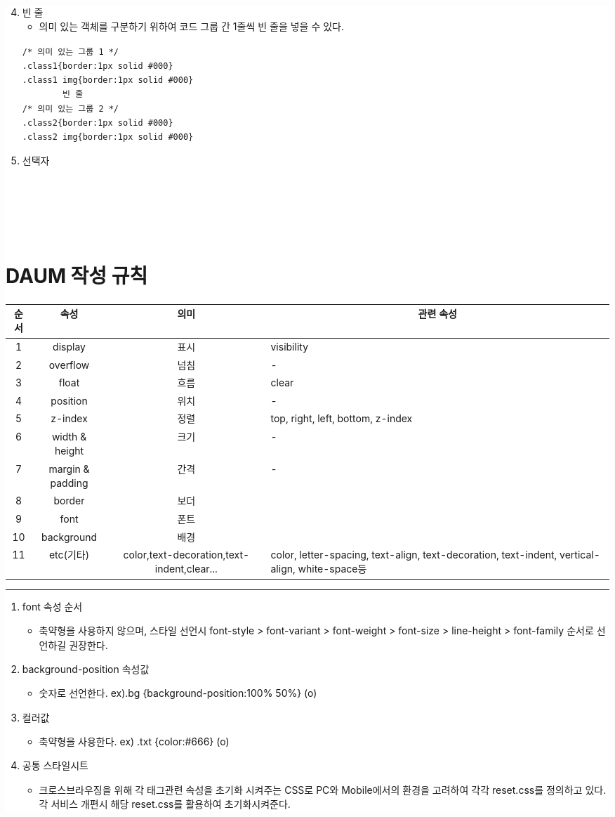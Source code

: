 4. 빈 줄
    * 의미 있는 객체를 구분하기 위하여 코드 그룹 간 1줄씩 빈 줄을 넣을 수 있다.
    ```
    /* 의미 있는 그룹 1 */
    .class1{border:1px solid #000}
    .class1 img{border:1px solid #000}
            빈 줄
    /* 의미 있는 그룹 2 */
    .class2{border:1px solid #000}
    .class2 img{border:1px solid #000}
    ```
5. 선택자


<br>
<br>
<br>
<br>

# DAUM 작성 규칙

| 순서 |       속성       |                    의미                    | 관련 속성                                                                                      |
|:----:|:----------------:|:------------------------------------------:|------------------------------------------------------------------------------------------------|
|   1  |      display     |                    표시                    |                                           visibility                                           |
|   2  |     overflow     |                    넘침                    |                                                -                                               |
|   3  |       float      |                    흐름                    |                                              clear                                             |
|   4  |     position     |                    위치                    |                                                -                                               |
|   5  |      z-index     |                    정렬                    |                                top, right, left, bottom, z-index                               |
|   6  |  width & height  |                    크기                    |                                                -                                               |
|   7  | margin & padding |                    간격                    |                                                -                                               |
|   8  |      border      |                    보더                    |                                                                                                |
|   9  |       font       |                    폰트                    |                                                                                                |
|  10  |    background    |                    배경                    |                                                                                                |
|  11  |     etc(기타)    | color,text-decoration,text-indent,clear... | color, letter-spacing, text-align, text-decoration, text-indent, vertical-align, white-space등 |
---

1. font 속성 순서
    * 축약형을 사용하지 않으며, 스타일 선언시 font-style > font-variant > font-weight > font-size > line-height > font-family 순서로 선언하길 권장한다.

2. background-position 속성값
    * 숫자로 선언한다. ex).bg {background-position:100% 50%} (o)

3. 컬러값
    * 축약형을 사용한다. ex) .txt {color:#666} (o)

4. 공통 스타일시트
    * 크로스브라우징을 위해 각 태그관련 속성을 초기화 시켜주는 CSS로 PC와 Mobile에서의 환경을 고려하여 각각 reset.css를 정의하고 있다. 각 서비스 개편시 해당 reset.css를 활용하여 초기화시켜준다. 
